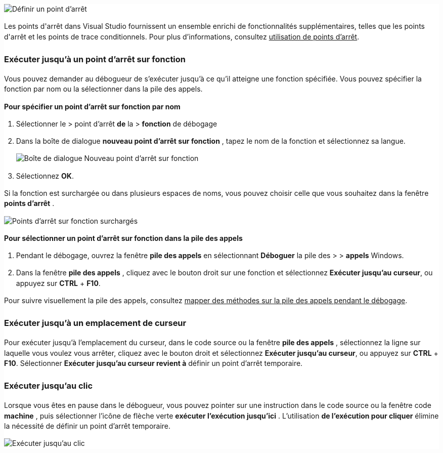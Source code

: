 ![Définir un point d’arrêt](../debugger/media/dbg_basics_setbreakpoint.png "Définir un point d'arrêt")

Les points d'arrêt dans Visual Studio fournissent un ensemble enrichi de fonctionnalités supplémentaires, telles que les points d'arrêt et les points de trace conditionnels. Pour plus d’informations, consultez [utilisation de points d’arrêt](../debugger/using-breakpoints.md).

### <a name="run-to-a-function-breakpoint"></a>Exécuter jusqu’à un point d’arrêt sur fonction

Vous pouvez demander au débogueur de s’exécuter jusqu’à ce qu’il atteigne une fonction spécifiée. Vous pouvez spécifier la fonction par nom ou la sélectionner dans la pile des appels.

**Pour spécifier un point d’arrêt sur fonction par nom**

1. Sélectionner le  >  point d’arrêt **de** la  >  **fonction** de débogage

1. Dans la boîte de dialogue **nouveau point d’arrêt sur fonction** , tapez le nom de la fonction et sélectionnez sa langue.

   ![Boîte de dialogue Nouveau point d’arrêt sur fonction](../debugger/media/dbg_execution_newbreakpoint.png "Nouveau point d’arrêt sur fonction")

1. Sélectionnez **OK**.

Si la fonction est surchargée ou dans plusieurs espaces de noms, vous pouvez choisir celle que vous souhaitez dans la fenêtre **points d’arrêt** .

![Points d’arrêt sur fonction surchargés](../debugger/media/dbg_execution_overloadedbreakpoints.png "Points d’arrêt sur fonction surchargés")

**Pour sélectionner un point d’arrêt sur fonction dans la pile des appels**

1. Pendant le débogage, ouvrez la fenêtre **pile des appels** en sélectionnant **Déboguer** la pile des  >    >  **appels** Windows.

1. Dans la fenêtre **pile des appels** , cliquez avec le bouton droit sur une fonction et sélectionnez **Exécuter jusqu’au curseur**, ou appuyez sur **CTRL** + **F10**.

Pour suivre visuellement la pile des appels, consultez [mapper des méthodes sur la pile des appels pendant le débogage](../debugger/map-methods-on-the-call-stack-while-debugging-in-visual-studio.md).

### <a name="run-to-a-cursor-location"></a>Exécuter jusqu’à un emplacement de curseur

Pour exécuter jusqu’à l’emplacement du curseur, dans le code source ou la fenêtre **pile des appels** , sélectionnez la ligne sur laquelle vous voulez vous arrêter, cliquez avec le bouton droit et sélectionnez **Exécuter jusqu’au curseur**, ou appuyez sur **CTRL** + **F10**. Sélectionner **Exécuter jusqu’au curseur revient à** définir un point d’arrêt temporaire.

### <a name="run-to-click"></a>Exécuter jusqu’au clic

Lorsque vous êtes en pause dans le débogueur, vous pouvez pointer sur une instruction dans le code source ou la fenêtre code **machine** , puis sélectionner l’icône de flèche verte **exécuter l’exécution jusqu’ici** . L’utilisation **de l’exécution pour cliquer** élimine la nécessité de définir un point d’arrêt temporaire.

![Exécuter jusqu’au clic](../debugger/media/dbg-run-to-click.png "Exécuter jusqu’au clic")
